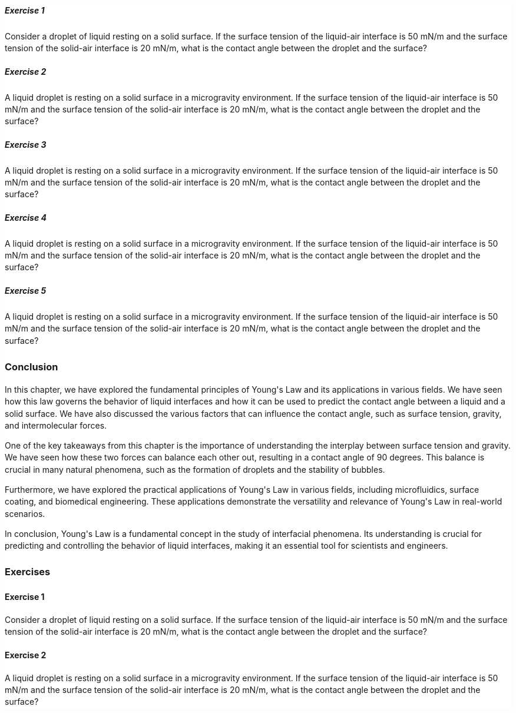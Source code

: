 ##### Exercise 1
Consider a droplet of liquid resting on a solid surface. If the surface tension of the liquid-air interface is 50 mN/m and the surface tension of the solid-air interface is 20 mN/m, what is the contact angle between the droplet and the surface?

##### Exercise 2
A liquid droplet is resting on a solid surface in a microgravity environment. If the surface tension of the liquid-air interface is 50 mN/m and the surface tension of the solid-air interface is 20 mN/m, what is the contact angle between the droplet and the surface?

##### Exercise 3
A liquid droplet is resting on a solid surface in a microgravity environment. If the surface tension of the liquid-air interface is 50 mN/m and the surface tension of the solid-air interface is 20 mN/m, what is the contact angle between the droplet and the surface?

##### Exercise 4
A liquid droplet is resting on a solid surface in a microgravity environment. If the surface tension of the liquid-air interface is 50 mN/m and the surface tension of the solid-air interface is 20 mN/m, what is the contact angle between the droplet and the surface?

##### Exercise 5
A liquid droplet is resting on a solid surface in a microgravity environment. If the surface tension of the liquid-air interface is 50 mN/m and the surface tension of the solid-air interface is 20 mN/m, what is the contact angle between the droplet and the surface?


### Conclusion
In this chapter, we have explored the fundamental principles of Young's Law and its applications in various fields. We have seen how this law governs the behavior of liquid interfaces and how it can be used to predict the contact angle between a liquid and a solid surface. We have also discussed the various factors that can influence the contact angle, such as surface tension, gravity, and intermolecular forces.

One of the key takeaways from this chapter is the importance of understanding the interplay between surface tension and gravity. We have seen how these two forces can balance each other out, resulting in a contact angle of 90 degrees. This balance is crucial in many natural phenomena, such as the formation of droplets and the stability of bubbles.

Furthermore, we have explored the practical applications of Young's Law in various fields, including microfluidics, surface coating, and biomedical engineering. These applications demonstrate the versatility and relevance of Young's Law in real-world scenarios.

In conclusion, Young's Law is a fundamental concept in the study of interfacial phenomena. Its understanding is crucial for predicting and controlling the behavior of liquid interfaces, making it an essential tool for scientists and engineers.

### Exercises
#### Exercise 1
Consider a droplet of liquid resting on a solid surface. If the surface tension of the liquid-air interface is 50 mN/m and the surface tension of the solid-air interface is 20 mN/m, what is the contact angle between the droplet and the surface?

#### Exercise 2
A liquid droplet is resting on a solid surface in a microgravity environment. If the surface tension of the liquid-air interface is 50 mN/m and the surface tension of the solid-air interface is 20 mN/m, what is the contact angle between the droplet and the surface?
